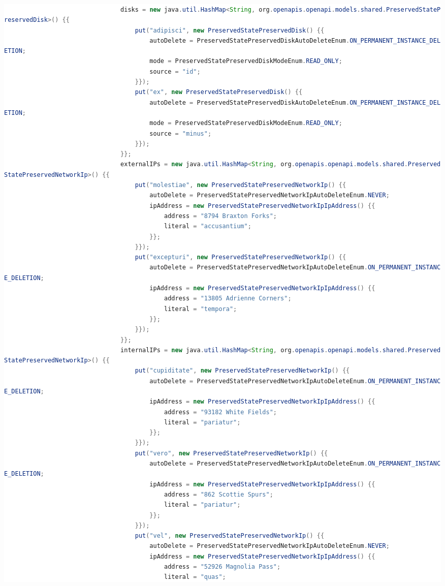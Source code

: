 ```java
                                disks = new java.util.HashMap<String, org.openapis.openapi.models.shared.PreservedStatePreservedDisk>() {{
                                    put("adipisci", new PreservedStatePreservedDisk() {{
                                        autoDelete = PreservedStatePreservedDiskAutoDeleteEnum.ON_PERMANENT_INSTANCE_DELETION;
                                        mode = PreservedStatePreservedDiskModeEnum.READ_ONLY;
                                        source = "id";
                                    }});
                                    put("ex", new PreservedStatePreservedDisk() {{
                                        autoDelete = PreservedStatePreservedDiskAutoDeleteEnum.ON_PERMANENT_INSTANCE_DELETION;
                                        mode = PreservedStatePreservedDiskModeEnum.READ_ONLY;
                                        source = "minus";
                                    }});
                                }};
                                externalIPs = new java.util.HashMap<String, org.openapis.openapi.models.shared.PreservedStatePreservedNetworkIp>() {{
                                    put("molestiae", new PreservedStatePreservedNetworkIp() {{
                                        autoDelete = PreservedStatePreservedNetworkIpAutoDeleteEnum.NEVER;
                                        ipAddress = new PreservedStatePreservedNetworkIpIpAddress() {{
                                            address = "8794 Braxton Forks";
                                            literal = "accusantium";
                                        }};
                                    }});
                                    put("excepturi", new PreservedStatePreservedNetworkIp() {{
                                        autoDelete = PreservedStatePreservedNetworkIpAutoDeleteEnum.ON_PERMANENT_INSTANCE_DELETION;
                                        ipAddress = new PreservedStatePreservedNetworkIpIpAddress() {{
                                            address = "13805 Adrienne Corners";
                                            literal = "tempora";
                                        }};
                                    }});
                                }};
                                internalIPs = new java.util.HashMap<String, org.openapis.openapi.models.shared.PreservedStatePreservedNetworkIp>() {{
                                    put("cupiditate", new PreservedStatePreservedNetworkIp() {{
                                        autoDelete = PreservedStatePreservedNetworkIpAutoDeleteEnum.ON_PERMANENT_INSTANCE_DELETION;
                                        ipAddress = new PreservedStatePreservedNetworkIpIpAddress() {{
                                            address = "93182 White Fields";
                                            literal = "pariatur";
                                        }};
                                    }});
                                    put("vero", new PreservedStatePreservedNetworkIp() {{
                                        autoDelete = PreservedStatePreservedNetworkIpAutoDeleteEnum.ON_PERMANENT_INSTANCE_DELETION;
                                        ipAddress = new PreservedStatePreservedNetworkIpIpAddress() {{
                                            address = "862 Scottie Spurs";
                                            literal = "pariatur";
                                        }};
                                    }});
                                    put("vel", new PreservedStatePreservedNetworkIp() {{
                                        autoDelete = PreservedStatePreservedNetworkIpAutoDeleteEnum.NEVER;
                                        ipAddress = new PreservedStatePreservedNetworkIpIpAddress() {{
                                            address = "52926 Magnolia Pass";
                                            literal = "quas";
```